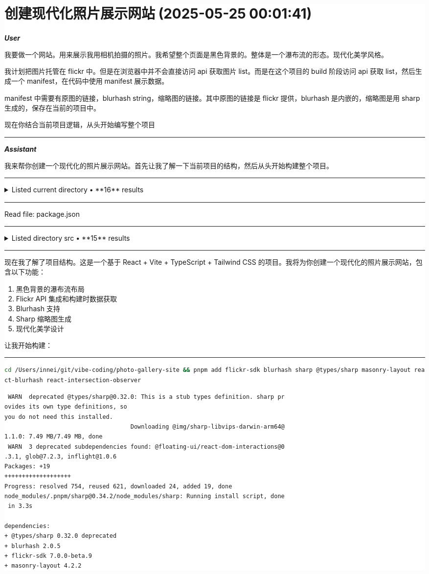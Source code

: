 

# 创建现代化照片展示网站 (2025-05-25 00:01:41)

_**User**_

我要做一个网站。用来展示我用相机拍摄的照片。我希望整个页面是黑色背景的。整体是一个瀑布流的形态。现代化美学风格。

我计划把图片托管在 flickr 中。但是在浏览器中并不会直接访问 api 获取图片 list。而是在这个项目的 build 阶段访问 api 获取 list，然后生成一个 manifest，在代码中使用 manifest 展示数据。

manifest 中需要有原图的链接，blurhash string，缩略图的链接。其中原图的链接是 flickr 提供，blurhash 是内嵌的，缩略图是用 sharp 生成的，保存在当前的项目中。

现在你结合当前项目逻辑，从头开始编写整个项目

---

_**Assistant**_

我来帮你创建一个现代化的照片展示网站。首先让我了解一下当前项目的结构，然后从头开始构建整个项目。

---

<details><summary>Listed current directory • **16** results</summary></details>

---

Read file: package.json

---

<details><summary>Listed directory src • **15** results</summary></details>

---

现在我了解了项目结构。这是一个基于 React + Vite + TypeScript + Tailwind CSS 的项目。我将为你创建一个现代化的照片展示网站，包含以下功能：

1. 黑色背景的瀑布流布局
2. Flickr API 集成和构建时数据获取
3. Blurhash 支持
4. Sharp 缩略图生成
5. 现代化美学设计

让我开始构建：

---

```bash
cd /Users/innei/git/vibe-coding/photo-gallery-site && pnpm add flickr-sdk blurhash sharp @types/sharp masonry-layout react-blurhash react-intersection-observer
```

```
 WARN  deprecated @types/sharp@0.32.0: This is a stub types definition. sharp pr
ovides its own type definitions, so 
you do not need this installed.
                                    Downloading @img/sharp-libvips-darwin-arm64@
1.1.0: 7.49 MB/7.49 MB, done
 WARN  3 deprecated subdependencies found: @floating-ui/react-dom-interactions@0
.3.1, glob@7.2.3, inflight@1.0.6
Packages: +19
+++++++++++++++++++
Progress: resolved 754, reused 621, downloaded 24, added 19, done
node_modules/.pnpm/sharp@0.34.2/node_modules/sharp: Running install script, done
 in 3.3s

dependencies:
+ @types/sharp 0.32.0 deprecated
+ blurhash 2.0.5
+ flickr-sdk 7.0.0-beta.9
+ masonry-layout 4.2.2
```
